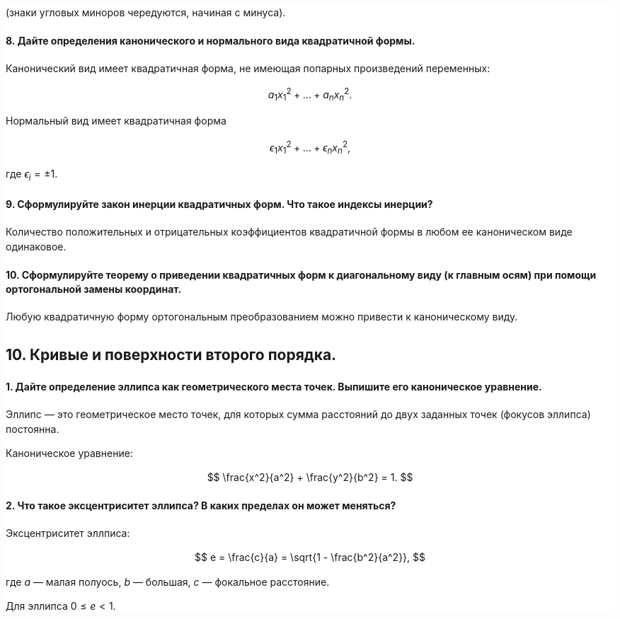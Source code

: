 (знаки угловых миноров чередуются, начиная с минуса).

#### 8. Дайте определения канонического и нормального вида квадратичной формы.

Канонический вид имеет квадратичная форма, не имеющая попарных произведений переменных:

$$
a_1 x_1^2 + \dots + a_n x_n^2.
$$

Нормальный вид имеет квадратичная форма

$$
\epsilon_1 x_1^2 + \dots + \epsilon_n x_n^2,
$$

где $\epsilon_i = \pm 1$.

#### 9. Сформулируйте закон инерции квадратичных форм. Что такое индексы инерции?

Количество положительных и отрицательных коэффициентов квадратичной формы в любом ее каноническом виде одинаковое.

#### 10. Сформулируйте теорему о приведении квадратичных форм к диагональному виду (к главным осям) при помощи ортогональной замены координат.

Любую квадратичную форму ортогональным преобразованием можно привести к каноническому виду.

## 10. Кривые и поверхности второго порядка.

#### 1. Дайте определение эллипса как геометрического места точек. Выпишите его каноническое уравнение.

Эллипс — это геометрическое место точек, для которых сумма расстояний до двух заданных точек (фокусов эллипса) постоянна.

Каноническое уравнение:

$$
\frac{x^2}{a^2} + \frac{y^2}{b^2} = 1.
$$

#### 2. Что такое эксцентриситет эллипса? В каких пределах он может меняться?

Эксцентриситет эллписа:

$$
e = \frac{c}{a} = \sqrt{1 - \frac{b^2}{a^2}},
$$

где $a$ — малая полуось, $b$ — большая, $c$ — фокальное расстояние.

Для эллипса $0 \leq e < 1$.
